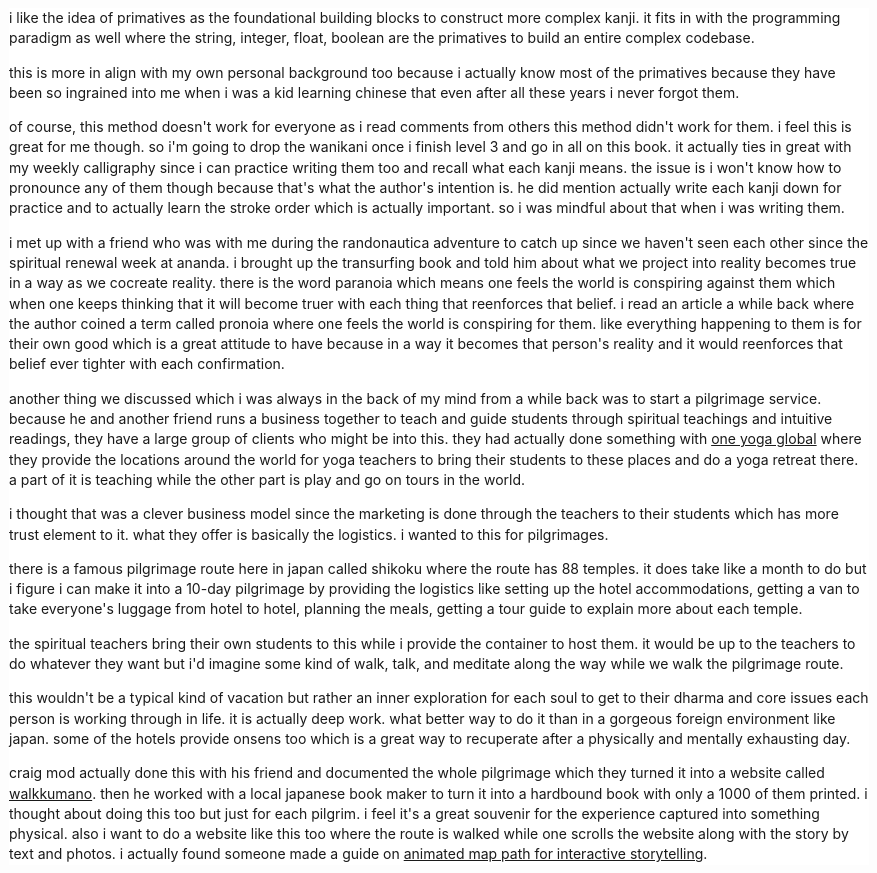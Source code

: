 i like the idea of primatives as the foundational building blocks to construct more complex kanji. it fits in with the programming paradigm as well where the string, integer, float, boolean are the primatives to build an entire complex codebase.

this is more in align with my own personal background too because i actually know most of the primatives because they have been so ingrained into me when i was a kid learning chinese that even after all these years i never forgot them.

of course, this method doesn't work for everyone as i read comments from others this method didn't work for them. i feel this is great for me though. so i'm going to drop the wanikani once i finish level 3 and go in all on this book. it actually ties in great with my weekly calligraphy since i can practice writing them too and recall what each kanji means. the issue is i won't know how to pronounce any of them though because that's what the author's intention is. he did mention actually write each kanji down for practice and to actually learn the stroke order which is actually important. so i was mindful about that when i was writing them.

i met up with a friend who was with me during the randonautica adventure to catch up since we haven't seen each other since the spiritual renewal week at ananda. i brought up the transurfing book and told him about what we project into reality becomes true in a way as we cocreate reality. there is the word paranoia which means one feels the world is conspiring against them which when one keeps thinking that it will become truer with each thing that reenforces that belief. i read an article a while back where the author coined a term called pronoia where one feels the world is conspiring for them. like everything happening to them is for their own good which is a great attitude to have because in a way it becomes that person's reality and it would reenforces that belief ever tighter with each confirmation.

another thing we discussed which i was always in the back of my mind from a while back was to start a pilgrimage service. because he and another friend runs a business together to teach and guide students through spiritual teachings and intuitive readings, they have a large group of clients who might be into this. they had actually done something with [one yoga global](https://www.oneyogaglobal.com/) where they provide the locations around the world for yoga teachers to bring their students to these places and do a yoga retreat there. a part of it is teaching while the other part is play and go on tours in the world.

i thought that was a clever business model since the marketing is done through the teachers to their students which has more trust element to it. what they offer is basically the logistics. i wanted to this for pilgrimages.

there is a famous pilgrimage route here in japan called shikoku where the route has 88 temples. it does take like a month to do but i figure i can make it into a 10-day pilgrimage by providing the logistics like setting up the hotel accommodations, getting a van to take everyone's luggage from hotel to hotel, planning the meals, getting a tour guide to explain more about each temple.

the spiritual teachers bring their own students to this while i provide the container to host them. it would be up to the teachers to do whatever they want but i'd imagine some kind of walk, talk, and meditate along the way while we walk the pilgrimage route.

this wouldn't be a typical kind of vacation but rather an inner exploration for each soul to get to their dharma and core issues each person is working through in life. it is actually deep work. what better way to do it than in a gorgeous foreign environment like japan. some of the hotels provide onsens too which is a great way to recuperate after a physically and mentally exhausting day.

craig mod actually done this with his friend and documented the whole pilgrimage which they turned it into a website called [walkkumano](https://walkkumano.com/koyabound/). then he worked with a local japanese book maker to turn it into a hardbound book with only a 1000 of them printed. i thought about doing this too but just for each pilgrim. i feel it's a great souvenir for the experience captured into something physical. also i want to do a website like this too where the route is walked while one scrolls the website along with the story by text and photos. i actually found someone made a guide on [animated map path for interactive storytelling](https://tympanus.net/codrops/2015/12/16/animated-map-path-for-interactive-storytelling/).
